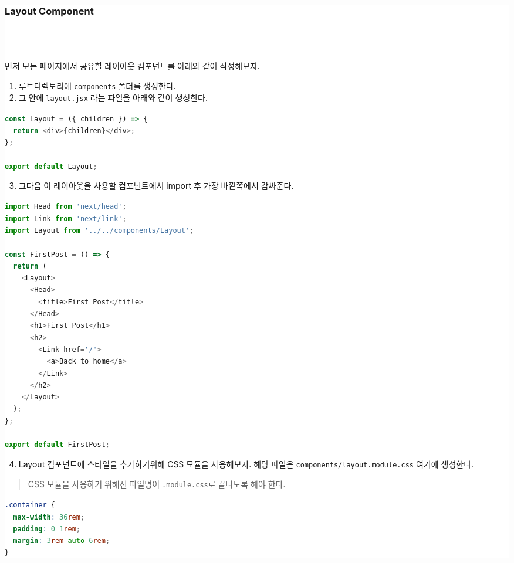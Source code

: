 ### Layout Component

<br/>
<br/>

먼저 모든 페이지에서 공유할 레이아웃 컴포넌트를 아래와 같이 작성해보자.

1. 루트디렉토리에 `components` 폴더를 생성한다.
2. 그 안에 `layout.jsx` 라는 파일을 아래와 같이 생성한다.

```javascript
const Layout = ({ children }) => {
  return <div>{children}</div>;
};

export default Layout;
```

3. 그다음 이 레이아웃을 사용할 컴포넌트에서 import 후 가장 바깥쪽에서 감싸준다.

```javascript
import Head from 'next/head';
import Link from 'next/link';
import Layout from '../../components/Layout';

const FirstPost = () => {
  return (
    <Layout>
      <Head>
        <title>First Post</title>
      </Head>
      <h1>First Post</h1>
      <h2>
        <Link href='/'>
          <a>Back to home</a>
        </Link>
      </h2>
    </Layout>
  );
};

export default FirstPost;
```

4. Layout 컴포넌트에 스타일을 추가하기위해 CSS 모듈을 사용해보자. 해당 파일은 `components/layout.module.css` 여기에 생성한다.

> CSS 모듈을 사용하기 위해선 파일명이 `.module.css`로 끝나도록 해야 한다.

```css
.container {
  max-width: 36rem;
  padding: 0 1rem;
  margin: 3rem auto 6rem;
}
```
